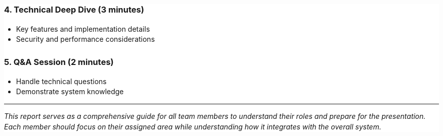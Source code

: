 ### **4. Technical Deep Dive (3 minutes)**
- Key features and implementation details
- Security and performance considerations

### **5. Q&A Session (2 minutes)**
- Handle technical questions
- Demonstrate system knowledge

---

*This report serves as a comprehensive guide for all team members to understand their roles and prepare for the presentation. Each member should focus on their assigned area while understanding how it integrates with the overall system.* 